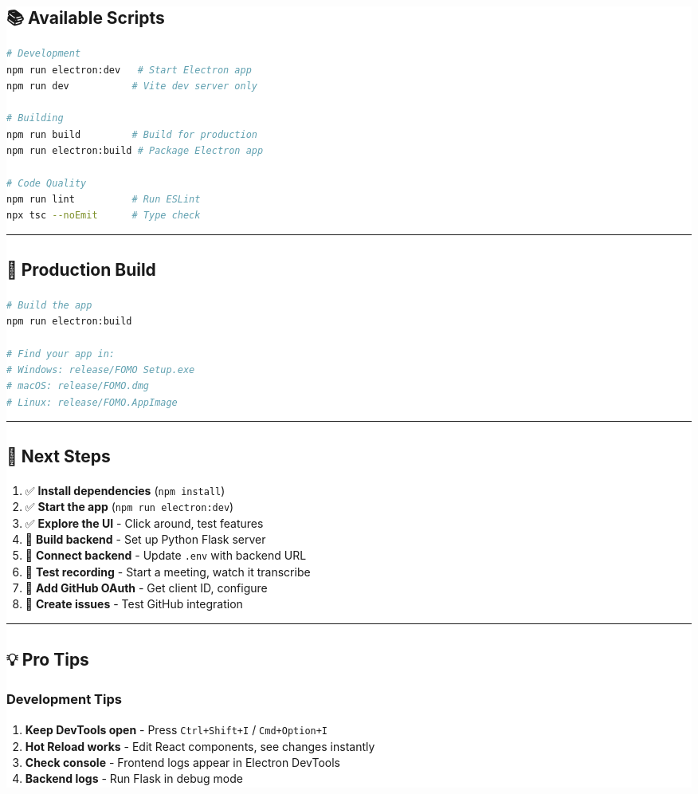 
## 📚 Available Scripts

```bash
# Development
npm run electron:dev   # Start Electron app
npm run dev           # Vite dev server only

# Building
npm run build         # Build for production
npm run electron:build # Package Electron app

# Code Quality
npm run lint          # Run ESLint
npx tsc --noEmit      # Type check
```

---

## 🚀 Production Build

```bash
# Build the app
npm run electron:build

# Find your app in:
# Windows: release/FOMO Setup.exe
# macOS: release/FOMO.dmg
# Linux: release/FOMO.AppImage
```

---

## 🎯 Next Steps

1. ✅ **Install dependencies** (`npm install`)
2. ✅ **Start the app** (`npm run electron:dev`)
3. ✅ **Explore the UI** - Click around, test features
4. 🔄 **Build backend** - Set up Python Flask server
5. 🔄 **Connect backend** - Update `.env` with backend URL
6. 🔄 **Test recording** - Start a meeting, watch it transcribe
7. 🔄 **Add GitHub OAuth** - Get client ID, configure
8. 🔄 **Create issues** - Test GitHub integration

---

## 💡 Pro Tips

### Development Tips
1. **Keep DevTools open** - Press `Ctrl+Shift+I` / `Cmd+Option+I`
2. **Hot Reload works** - Edit React components, see changes instantly
3. **Check console** - Frontend logs appear in Electron DevTools
4. **Backend logs** - Run Flask in debug mode
